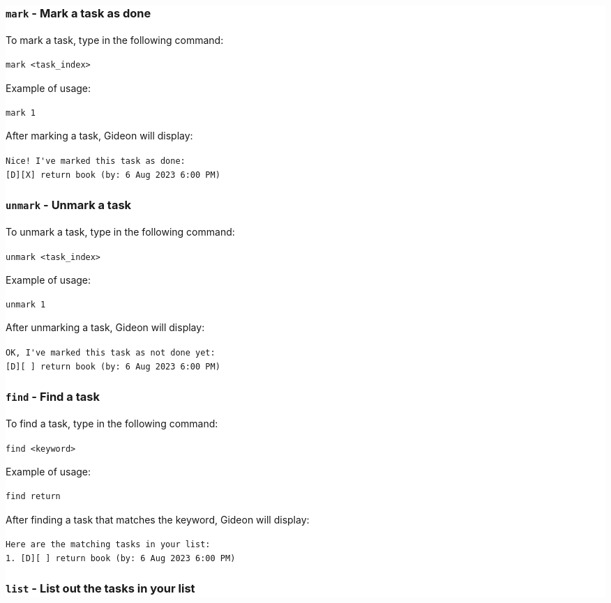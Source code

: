 ### `mark` - Mark a task as done

To mark a task, type in the following command:
```agsl
mark <task_index> 
```

Example of usage:

```
mark 1
```

After marking a task, Gideon will display:

```
Nice! I've marked this task as done:
[D][X] return book (by: 6 Aug 2023 6:00 PM)
```

### `unmark` - Unmark a task

To unmark a task, type in the following command:
```agsl
unmark <task_index> 
```

Example of usage:

```
unmark 1
```

After unmarking a task, Gideon will display:

```
OK, I've marked this task as not done yet:
[D][ ] return book (by: 6 Aug 2023 6:00 PM)
```

### `find` - Find a task

To find a task, type in the following command:
```agsl
find <keyword> 
```

Example of usage:

```
find return 
```

After finding a task that matches the keyword, Gideon will display:

```
Here are the matching tasks in your list:
1. [D][ ] return book (by: 6 Aug 2023 6:00 PM)
```

### `list` - List out the tasks in your list
